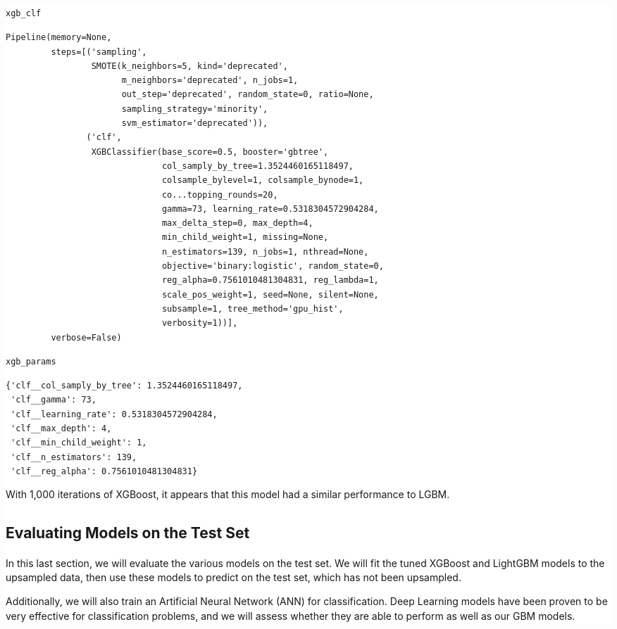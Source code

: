 
```
xgb_clf
```




    Pipeline(memory=None,
             steps=[('sampling',
                     SMOTE(k_neighbors=5, kind='deprecated',
                           m_neighbors='deprecated', n_jobs=1,
                           out_step='deprecated', random_state=0, ratio=None,
                           sampling_strategy='minority',
                           svm_estimator='deprecated')),
                    ('clf',
                     XGBClassifier(base_score=0.5, booster='gbtree',
                                   col_samply_by_tree=1.3524460165118497,
                                   colsample_bylevel=1, colsample_bynode=1,
                                   co...topping_rounds=20,
                                   gamma=73, learning_rate=0.5318304572904284,
                                   max_delta_step=0, max_depth=4,
                                   min_child_weight=1, missing=None,
                                   n_estimators=139, n_jobs=1, nthread=None,
                                   objective='binary:logistic', random_state=0,
                                   reg_alpha=0.7561010481304831, reg_lambda=1,
                                   scale_pos_weight=1, seed=None, silent=None,
                                   subsample=1, tree_method='gpu_hist',
                                   verbosity=1))],
             verbose=False)




```
xgb_params
```




    {'clf__col_samply_by_tree': 1.3524460165118497,
     'clf__gamma': 73,
     'clf__learning_rate': 0.5318304572904284,
     'clf__max_depth': 4,
     'clf__min_child_weight': 1,
     'clf__n_estimators': 139,
     'clf__reg_alpha': 0.7561010481304831}



With 1,000 iterations of XGBoost, it appears that this model had a similar performance to LGBM.

## Evaluating Models on the Test Set
In this last section, we will evaluate the various models on the test set. We will fit the tuned XGBoost and LightGBM models to the upsampled data, then use these models to predict on the test set, which has not been upsampled.

Additionally, we will also train an Artificial Neural Network (ANN) for classification. Deep Learning models have been proven to be very effective for classification problems, and we will assess whether they are able to perform as well as our GBM models.

